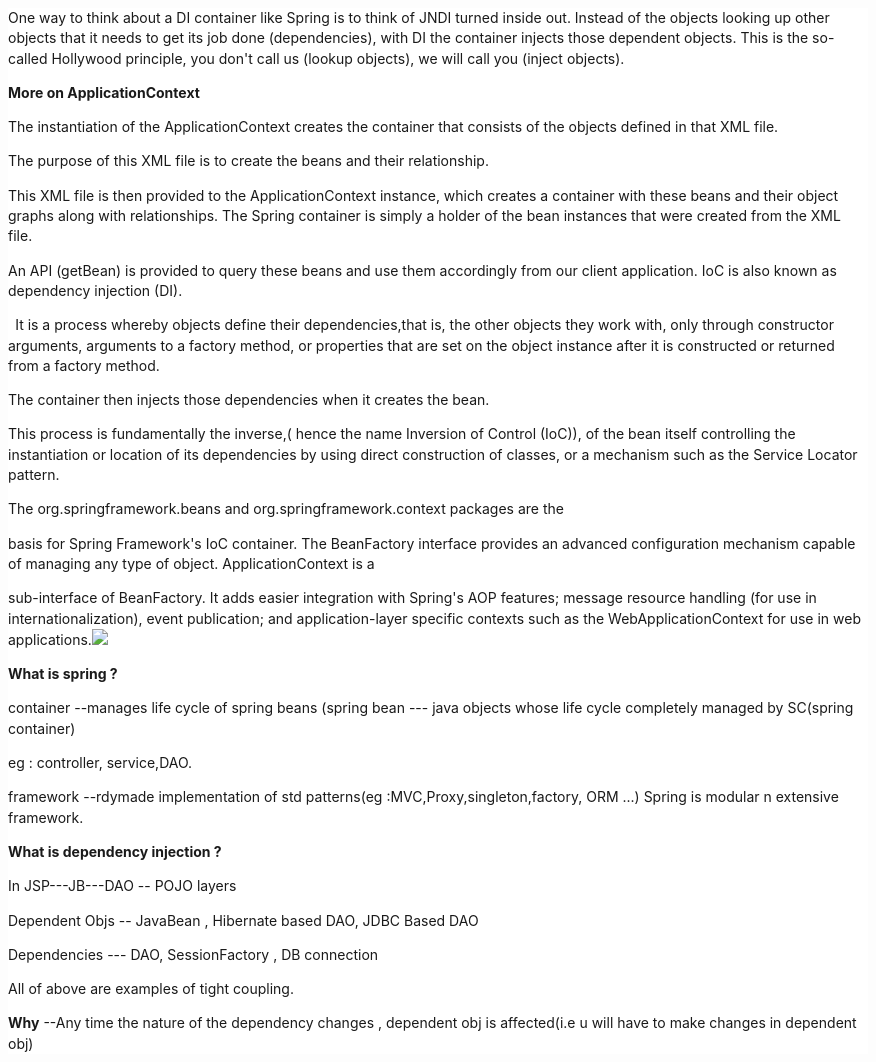 One way to think about a DI container like Spring is to think of JNDI turned inside out. Instead of the objects looking up other objects that it needs to get its job done (dependencies), with DI the container injects those dependent objects. This is the so-called Hollywood principle, you don't call us (lookup objects), we will call you (inject objects).

**More on ApplicationContext**

The instantiation of the ApplicationContext creates the container that consists of the objects defined in that XML file.

The purpose of this XML file is to create the  beans and their relationship.

This XML file is then provided to the ApplicationContext instance, which creates a container with these beans and their object graphs along with relationships. The Spring container is simply a holder of the bean instances that were created from the XML file.

An API (getBean) is provided to query these beans and use them accordingly from our client application. IoC is also known as dependency injection (DI).

` `It is a process whereby objects define their dependencies,that is, the other objects they work with, only through constructor arguments, arguments to a factory method, or properties that are set on the object instance after it is constructed or returned from a factory method. 

The container then injects those dependencies when it creates the bean. 

This process is fundamentally the inverse,( hence the name Inversion of Control (IoC)), of the bean itself controlling the instantiation or location of its dependencies by using direct construction of classes, or a mechanism such as the Service Locator pattern.

The org.springframework.beans and org.springframework.context packages are the

basis for Spring Framework's IoC container. The BeanFactory interface provides an advanced configuration mechanism capable of managing any type of object. ApplicationContext is a

sub-interface of BeanFactory. It adds easier integration with Spring's AOP features; message resource handling (for use in internationalization), event publication; and application-layer specific contexts such as the WebApplicationContext for use in web applications.![](Aspose.Words.091766ed-e51b-4e47-b818-aa736c1d0f8b.025.png)

**What is spring ?**

container --manages life cycle of spring beans (spring bean --- java objects whose life cycle completely managed by SC(spring container)

eg : controller, service,DAO.

framework --rdymade implementation of std patterns(eg :MVC,Proxy,singleton,factory, ORM ...) Spring is modular n extensive framework.

**What is dependency injection ?**

In JSP---JB---DAO -- POJO layers

Dependent Objs -- JavaBean , Hibernate based DAO, JDBC Based DAO

Dependencies --- DAO, SessionFactory , DB connection

All of above are examples of tight coupling.

**Why** --Any time the nature of the dependency changes , dependent obj is affected(i.e u will have to make changes in dependent obj)
